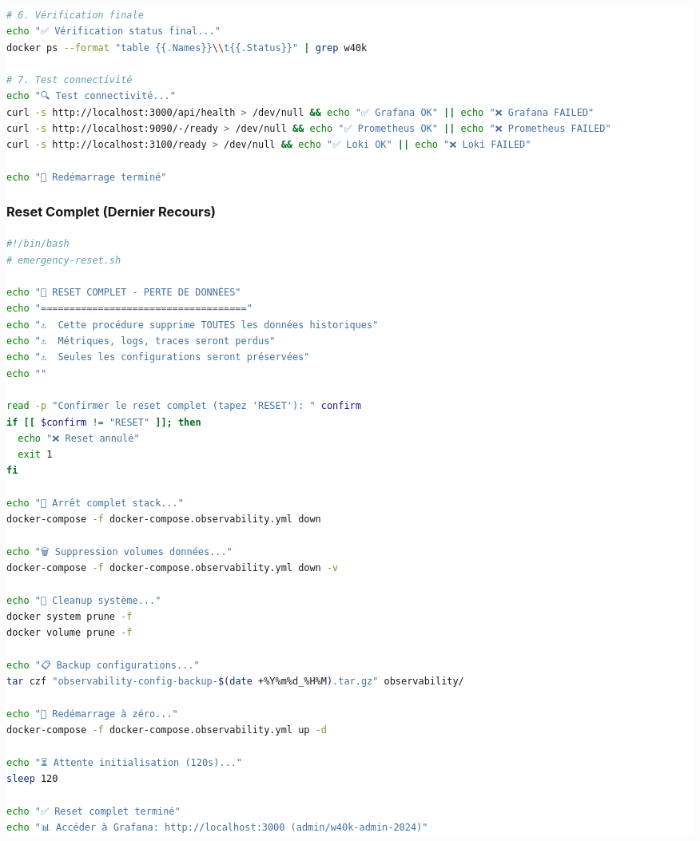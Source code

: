 ```bash
# 6. Vérification finale
echo "✅ Vérification status final..."
docker ps --format "table {{.Names}}\\t{{.Status}}" | grep w40k

# 7. Test connectivité  
echo "🔍 Test connectivité..."
curl -s http://localhost:3000/api/health > /dev/null && echo "✅ Grafana OK" || echo "❌ Grafana FAILED"
curl -s http://localhost:9090/-/ready > /dev/null && echo "✅ Prometheus OK" || echo "❌ Prometheus FAILED"  
curl -s http://localhost:3100/ready > /dev/null && echo "✅ Loki OK" || echo "❌ Loki FAILED"

echo "🎯 Redémarrage terminé"
```

### Reset Complet (Dernier Recours)

```bash
#!/bin/bash  
# emergency-reset.sh

echo "🚨 RESET COMPLET - PERTE DE DONNÉES"
echo "===================================="
echo "⚠️  Cette procédure supprime TOUTES les données historiques"
echo "⚠️  Métriques, logs, traces seront perdus"
echo "⚠️  Seules les configurations seront préservées"
echo ""

read -p "Confirmer le reset complet (tapez 'RESET'): " confirm
if [[ $confirm != "RESET" ]]; then
  echo "❌ Reset annulé"
  exit 1
fi

echo "🛑 Arrêt complet stack..."
docker-compose -f docker-compose.observability.yml down

echo "🗑️ Suppression volumes données..."  
docker-compose -f docker-compose.observability.yml down -v

echo "🧹 Cleanup système..."
docker system prune -f
docker volume prune -f

echo "📋 Backup configurations..."
tar czf "observability-config-backup-$(date +%Y%m%d_%H%M).tar.gz" observability/

echo "🚀 Redémarrage à zéro..."
docker-compose -f docker-compose.observability.yml up -d

echo "⏳ Attente initialisation (120s)..."
sleep 120

echo "✅ Reset complet terminé"
echo "📊 Accéder à Grafana: http://localhost:3000 (admin/w40k-admin-2024)"
```
